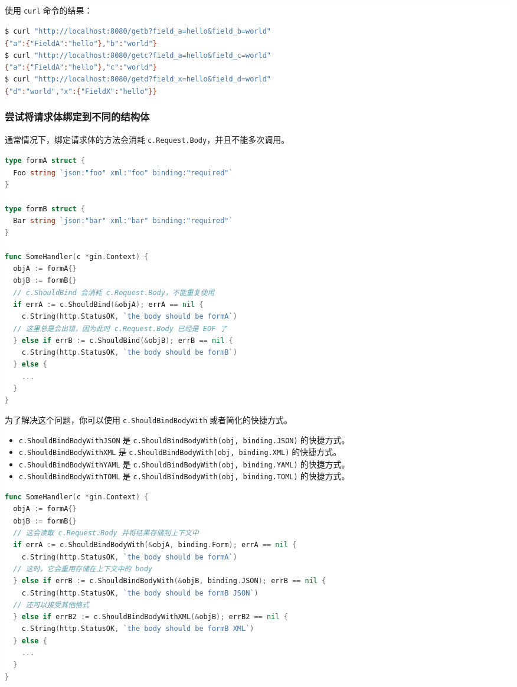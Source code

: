 使用 `curl` 命令的结果：

```sh
$ curl "http://localhost:8080/getb?field_a=hello&field_b=world"
{"a":{"FieldA":"hello"},"b":"world"}
$ curl "http://localhost:8080/getc?field_a=hello&field_c=world"
{"a":{"FieldA":"hello"},"c":"world"}
$ curl "http://localhost:8080/getd?field_x=hello&field_d=world"
{"d":"world","x":{"FieldX":"hello"}}
```

### 尝试将请求体绑定到不同的结构体

通常情况下，绑定请求体的方法会消耗 `c.Request.Body`，并且不能多次调用。

```go
type formA struct {
  Foo string `json:"foo" xml:"foo" binding:"required"`
}

type formB struct {
  Bar string `json:"bar" xml:"bar" binding:"required"`
}

func SomeHandler(c *gin.Context) {
  objA := formA{}
  objB := formB{}
  // c.ShouldBind 会消耗 c.Request.Body，不能重复使用
  if errA := c.ShouldBind(&objA); errA == nil {
    c.String(http.StatusOK, `the body should be formA`)
  // 这里总是会出错，因为此时 c.Request.Body 已经是 EOF 了
  } else if errB := c.ShouldBind(&objB); errB == nil {
    c.String(http.StatusOK, `the body should be formB`)
  } else {
    ...
  }
}
```

为了解决这个问题，你可以使用 `c.ShouldBindBodyWith` 或者简化的快捷方式。

- `c.ShouldBindBodyWithJSON` 是 `c.ShouldBindBodyWith(obj, binding.JSON)` 的快捷方式。
- `c.ShouldBindBodyWithXML` 是 `c.ShouldBindBodyWith(obj, binding.XML)` 的快捷方式。
- `c.ShouldBindBodyWithYAML` 是 `c.ShouldBindBodyWith(obj, binding.YAML)` 的快捷方式。
- `c.ShouldBindBodyWithTOML` 是 `c.ShouldBindBodyWith(obj, binding.TOML)` 的快捷方式。

```go
func SomeHandler(c *gin.Context) {
  objA := formA{}
  objB := formB{}
  // 这会读取 c.Request.Body 并将结果存储到上下文中
  if errA := c.ShouldBindBodyWith(&objA, binding.Form); errA == nil {
    c.String(http.StatusOK, `the body should be formA`)
  // 这时，它会重用存储在上下文中的 body
  } else if errB := c.ShouldBindBodyWith(&objB, binding.JSON); errB == nil {
    c.String(http.StatusOK, `the body should be formB JSON`)
  // 还可以接受其他格式
  } else if errB2 := c.ShouldBindBodyWithXML(&objB); errB2 == nil {
    c.String(http.StatusOK, `the body should be formB XML`)
  } else {
    ...
  }
}
```

